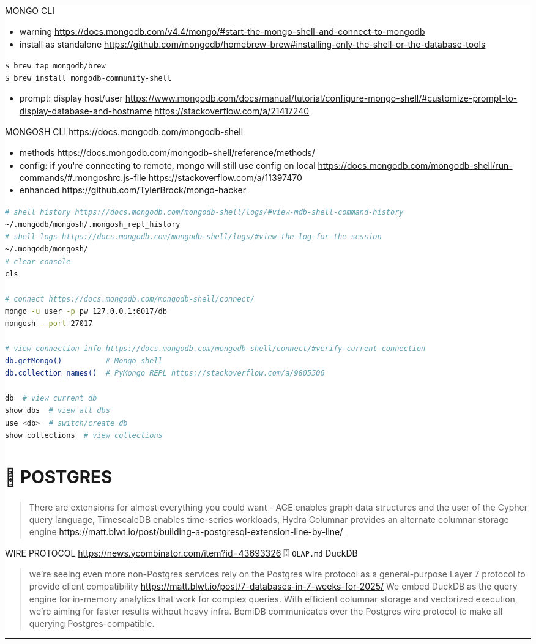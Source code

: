 MONGO CLI
* warning https://docs.mongodb.com/v4.4/mongo/#start-the-mongo-shell-and-connect-to-mongodb
* install as standalone https://github.com/mongodb/homebrew-brew#installing-only-the-shell-or-the-database-tools
```sh
$ brew tap mongodb/brew
$ brew install mongodb-community-shell
```
* prompt: display host/user https://www.mongodb.com/docs/manual/tutorial/configure-mongo-shell/#customize-prompt-to-display-database-and-hostname https://stackoverflow.com/a/21417240

MONGOSH CLI https://docs.mongodb.com/mongodb-shell 
* methods https://docs.mongodb.com/mongodb-shell/reference/methods/
* config: if you're connecting to remote, mongo will still use config on local https://docs.mongodb.com/mongodb-shell/run-commands/#.mongoshrc.js-file https://stackoverflow.com/a/11397470
* enhanced https://github.com/TylerBrock/mongo-hacker
```sh
# shell history https://docs.mongodb.com/mongodb-shell/logs/#view-mdb-shell-command-history
~/.mongodb/mongosh/.mongosh_repl_history
# shell logs https://docs.mongodb.com/mongodb-shell/logs/#view-the-log-for-the-session
~/.mongodb/mongosh/
# clear console
cls

# connect https://docs.mongodb.com/mongodb-shell/connect/
mongo -u user -p pw 127.0.0.1:6017/db
mongosh --port 27017

# view connection info https://docs.mongodb.com/mongodb-shell/connect/#verify-current-connection
db.getMongo()          # Mongo shell
db.collection_names()  # PyMongo REPL https://stackoverflow.com/a/9805506

db  # view current db
show dbs  # view all dbs
use <db>  # switch/create db
show collections  # view collections
```

# 🐘 POSTGRES

> There are extensions for almost everything you could want - AGE enables graph data structures and the user of the Cypher query language, TimescaleDB enables time-series workloads, Hydra Columnar provides an alternate columnar storage engine https://matt.blwt.io/post/building-a-postgresql-extension-line-by-line/

WIRE PROTOCOL https://news.ycombinator.com/item?id=43693326 🗄️ `OLAP.md` DuckDB
> we’re seeing even more non-Postgres services rely on the Postgres wire protocol as a general-purpose Layer 7 protocol to provide client compatibility https://matt.blwt.io/post/7-databases-in-7-weeks-for-2025/
> We embed DuckDB as the query engine for in-memory analytics that work for complex queries. With efficient columnar storage and vectorized execution, we’re aiming for faster results without heavy infra. BemiDB communicates over the Postgres wire protocol to make all querying Postgres-compatible.

---